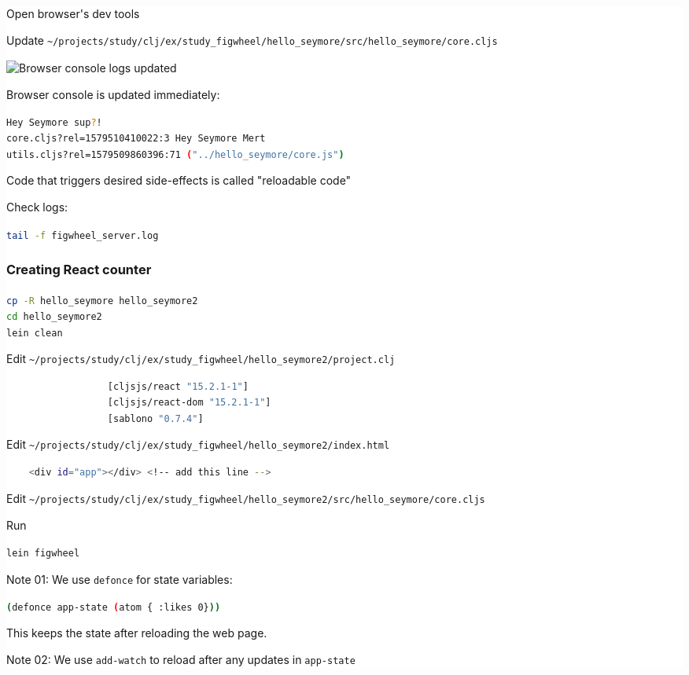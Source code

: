 Open browser's dev tools

Update `~/projects/study/clj/ex/study_figwheel/hello_seymore/src/hello_seymore/core.cljs`

![Browser console logs updated](/Users/mertnuhoglu/gdrive/keynote_resimler/screencapture/20200326222514.png)

Browser console is updated immediately:

``` bash
Hey Seymore sup?!
core.cljs?rel=1579510410022:3 Hey Seymore Mert
utils.cljs?rel=1579509860396:71 ("../hello_seymore/core.js")
``` 

Code that triggers desired side-effects is called "reloadable code"

Check logs:

``` bash
tail -f figwheel_server.log
``` 

### Creating React counter

``` bash
cp -R hello_seymore hello_seymore2
cd hello_seymore2
lein clean
``` 

Edit `~/projects/study/clj/ex/study_figwheel/hello_seymore2/project.clj`

``` bash
                  [cljsjs/react "15.2.1-1"]
                  [cljsjs/react-dom "15.2.1-1"]
                  [sablono "0.7.4"]
``` 

Edit `~/projects/study/clj/ex/study_figwheel/hello_seymore2/index.html`

``` bash
    <div id="app"></div> <!-- add this line -->
``` 

Edit `~/projects/study/clj/ex/study_figwheel/hello_seymore2/src/hello_seymore/core.cljs`

Run 

``` bash
lein figwheel
``` 

Note 01: We use `defonce` for state variables:

``` bash
(defonce app-state (atom { :likes 0}))
``` 

This keeps the state after reloading the web page.

Note 02: We use `add-watch` to reload after any updates in `app-state`
